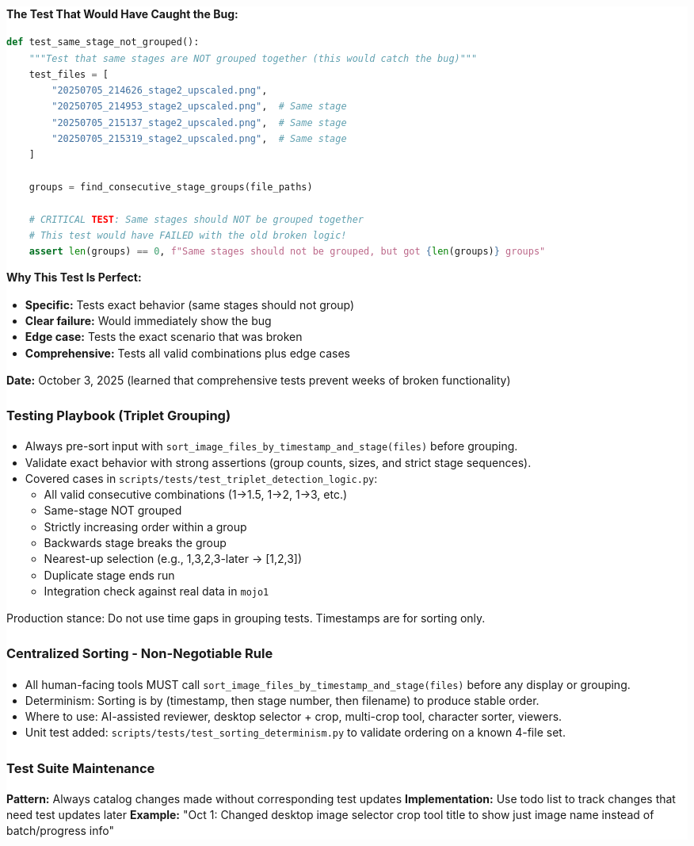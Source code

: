 **The Test That Would Have Caught the Bug:**
```python
def test_same_stage_not_grouped():
    """Test that same stages are NOT grouped together (this would catch the bug)"""
    test_files = [
        "20250705_214626_stage2_upscaled.png",
        "20250705_214953_stage2_upscaled.png",  # Same stage
        "20250705_215137_stage2_upscaled.png",  # Same stage
        "20250705_215319_stage2_upscaled.png",  # Same stage
    ]
    
    groups = find_consecutive_stage_groups(file_paths)
    
    # CRITICAL TEST: Same stages should NOT be grouped together
    # This test would have FAILED with the old broken logic!
    assert len(groups) == 0, f"Same stages should not be grouped, but got {len(groups)} groups"
```

**Why This Test Is Perfect:**
- **Specific:** Tests exact behavior (same stages should not group)
- **Clear failure:** Would immediately show the bug
- **Edge case:** Tests the exact scenario that was broken
- **Comprehensive:** Tests all valid combinations plus edge cases

**Date:** October 3, 2025 (learned that comprehensive tests prevent weeks of broken functionality)

### Testing Playbook (Triplet Grouping)

- Always pre-sort input with `sort_image_files_by_timestamp_and_stage(files)` before grouping.
- Validate exact behavior with strong assertions (group counts, sizes, and strict stage sequences).
- Covered cases in `scripts/tests/test_triplet_detection_logic.py`:
  - All valid consecutive combinations (1→1.5, 1→2, 1→3, etc.)
  - Same-stage NOT grouped
  - Strictly increasing order within a group
  - Backwards stage breaks the group
  - Nearest-up selection (e.g., 1,3,2,3-later → [1,2,3])
  - Duplicate stage ends run
  - Integration check against real data in `mojo1`

Production stance: Do not use time gaps in grouping tests. Timestamps are for sorting only.

### Centralized Sorting - Non-Negotiable Rule

- All human-facing tools MUST call `sort_image_files_by_timestamp_and_stage(files)` before any display or grouping.
- Determinism: Sorting is by (timestamp, then stage number, then filename) to produce stable order.
- Where to use: AI-assisted reviewer, desktop selector + crop, multi-crop tool, character sorter, viewers.
- Unit test added: `scripts/tests/test_sorting_determinism.py` to validate ordering on a known 4-file set.

### **Test Suite Maintenance**
**Pattern:** Always catalog changes made without corresponding test updates
**Implementation:** Use todo list to track changes that need test updates later
**Example:** "Oct 1: Changed desktop image selector crop tool title to show just image name instead of batch/progress info"

